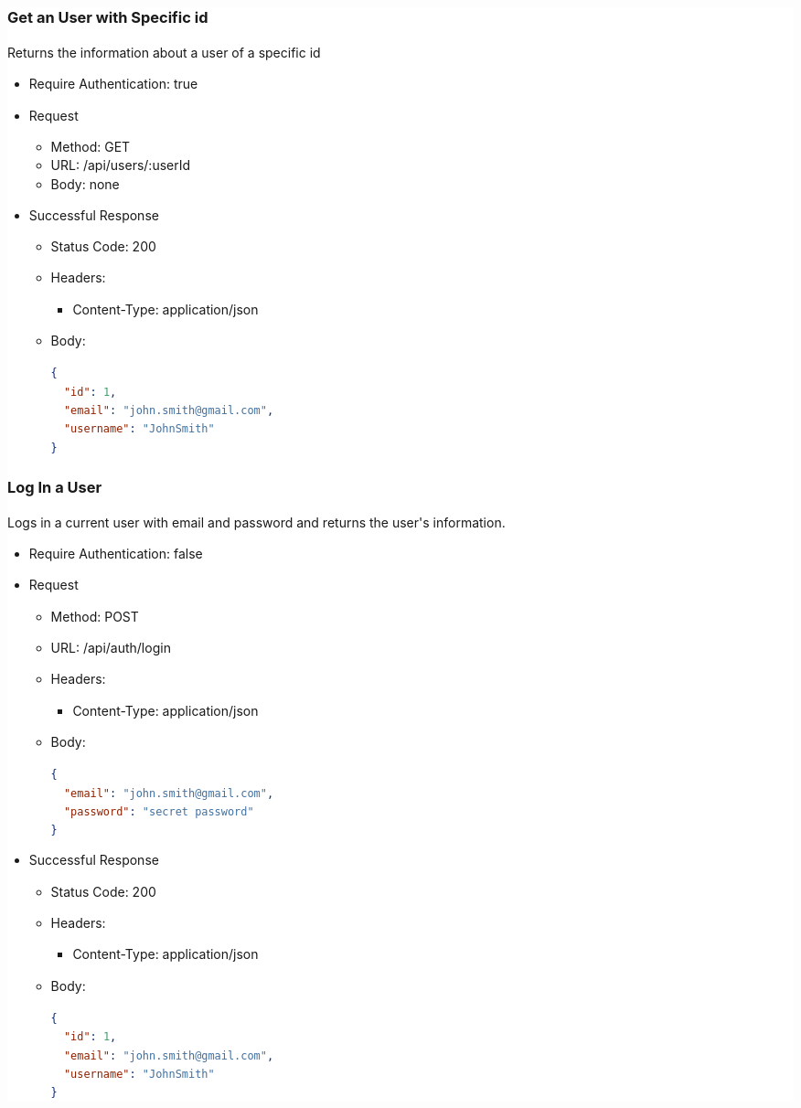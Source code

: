 ### Get an User with Specific id
Returns the information about a user of a specific id

* Require Authentication: true
* Request
  * Method: GET
  * URL: /api/users/:userId
  * Body: none

* Successful Response
  * Status Code: 200
  * Headers:
    * Content-Type: application/json
  * Body:

    ```json
    {
      "id": 1,
      "email": "john.smith@gmail.com",
      "username": "JohnSmith"
    }
    ```

### Log In a User
Logs in a current user with email and password and returns the user's information.

* Require Authentication: false
* Request
  * Method: POST
  * URL: /api/auth/login
  * Headers:
    * Content-Type: application/json
  * Body:

    ```json
    {
      "email": "john.smith@gmail.com",
      "password": "secret password"
    }
    ```

* Successful Response
  * Status Code: 200
  * Headers:
    * Content-Type: application/json
  * Body:

    ```json
    {
      "id": 1,
      "email": "john.smith@gmail.com",
      "username": "JohnSmith"
    }
    ```
